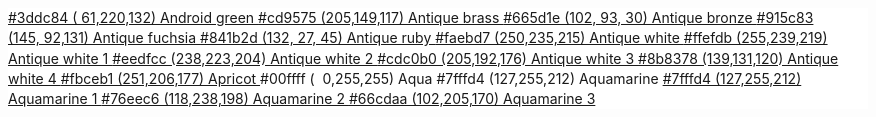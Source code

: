   <tr>
    <td style="color: #3ddc84;"> <a href="https://en.wikipedia.org/wiki/List_of_colors:_A%E2%80%93F"> #3ddc84 (&nbsp;61,220,132) Android green </a> </td>
  </tr>
  <tr>
    <td style="color: #cd9575;"> <a href="https://en.wikipedia.org/wiki/List_of_colors:_A%E2%80%93F"> #cd9575 (205,149,117) Antique brass </a> </td>
  </tr>
  <tr>
    <td style="color: #665d1e;"> <a href="https://en.wikipedia.org/wiki/List_of_colors:_A%E2%80%93F"> #665d1e (102,&nbsp;93,&nbsp;30) Antique bronze </a> </td>
  </tr>
  <tr>
    <td style="color: #915c83;"> <a href="https://en.wikipedia.org/wiki/List_of_colors:_A%E2%80%93F"> #915c83 (145,&nbsp;92,131) Antique fuchsia </a> </td>
  </tr>
  <tr>
    <td style="color: #841b2d;"> <a href="https://en.wikipedia.org/wiki/List_of_colors:_A%E2%80%93F"> #841b2d (132,&nbsp;27,&nbsp;45) Antique ruby </a> </td>
  </tr>
  <tr>
    <td style="color: #faebd7;"> <a href="https://github.com/juce-framework/JUCE/blob/master/modules/juce_graphics/colour/juce_Colours.cpp"> #faebd7 (250,235,215) Antique white </a> </td>
  </tr>
  <tr>
    <td style="color: #ffefdb;"> <a href="https://github.com/juce-framework/JUCE/blob/master/modules/juce_graphics/colour/juce_Colours.cpp"> #ffefdb (255,239,219) Antique white 1 </a> </td>
  </tr>
  <tr>
    <td style="color: #eedfcc;"> <a href="https://github.com/juce-framework/JUCE/blob/master/modules/juce_graphics/colour/juce_Colours.cpp"> #eedfcc (238,223,204) Antique white 2 </a> </td>
  </tr>
  <tr>
    <td style="color: #cdc0b0;"> <a href="https://github.com/juce-framework/JUCE/blob/master/modules/juce_graphics/colour/juce_Colours.cpp"> #cdc0b0 (205,192,176) Antique white 3 </a> </td>
  </tr>
  <tr>
    <td style="color: #8b8378;"> <a href="https://github.com/juce-framework/JUCE/blob/master/modules/juce_graphics/colour/juce_Colours.cpp"> #8b8378 (139,131,120) Antique white 4 </a> </td>
  </tr>
  <tr>
    <td style="color: #fbceb1;"> <a href="https://en.wikipedia.org/wiki/List_of_colors:_A%E2%80%93F"> #fbceb1 (251,206,177) Apricot </a> </td>
  </tr>
  <tr>
    <td style="color: #00ffff;"> #00ffff (&nbsp;&nbsp;0,255,255) Aqua </td>
  </tr>
  <tr>
    <td style="color: #7fffd4;"> #7fffd4 (127,255,212) Aquamarine </td>
  </tr>
  <tr>
    <td style="color: #7fffd4;"> <a href="https://github.com/juce-framework/JUCE/blob/master/modules/juce_graphics/colour/juce_Colours.cpp"> #7fffd4 (127,255,212) Aquamarine 1 </a> </td>
  </tr>
  <tr>
    <td style="color: #76eec6;"> <a href="https://github.com/juce-framework/JUCE/blob/master/modules/juce_graphics/colour/juce_Colours.cpp"> #76eec6 (118,238,198) Aquamarine 2 </a> </td>
  </tr>
  <tr>
    <td style="color: #66cdaa;"> <a href="https://github.com/juce-framework/JUCE/blob/master/modules/juce_graphics/colour/juce_Colours.cpp"> #66cdaa (102,205,170) Aquamarine 3 </a> </td>
  </tr>
  <tr>
